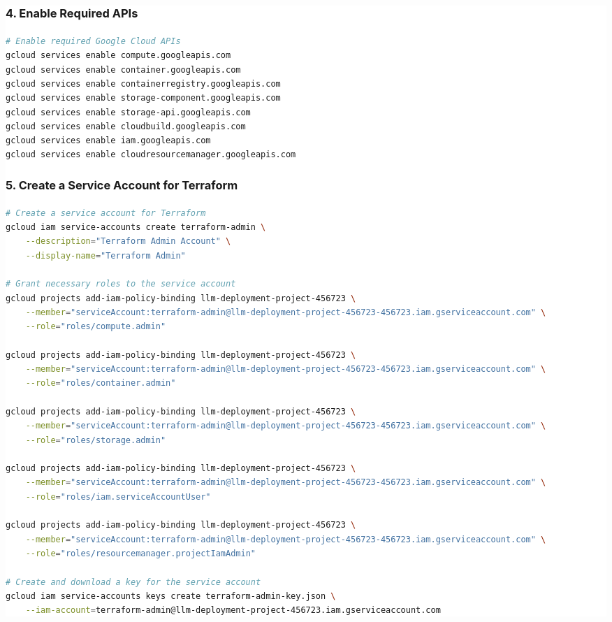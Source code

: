 ### 4. Enable Required APIs

```bash
# Enable required Google Cloud APIs
gcloud services enable compute.googleapis.com
gcloud services enable container.googleapis.com
gcloud services enable containerregistry.googleapis.com
gcloud services enable storage-component.googleapis.com
gcloud services enable storage-api.googleapis.com
gcloud services enable cloudbuild.googleapis.com
gcloud services enable iam.googleapis.com
gcloud services enable cloudresourcemanager.googleapis.com
```

### 5. Create a Service Account for Terraform

```bash
# Create a service account for Terraform
gcloud iam service-accounts create terraform-admin \
    --description="Terraform Admin Account" \
    --display-name="Terraform Admin"

# Grant necessary roles to the service account
gcloud projects add-iam-policy-binding llm-deployment-project-456723 \
    --member="serviceAccount:terraform-admin@llm-deployment-project-456723-456723.iam.gserviceaccount.com" \
    --role="roles/compute.admin"

gcloud projects add-iam-policy-binding llm-deployment-project-456723 \
    --member="serviceAccount:terraform-admin@llm-deployment-project-456723-456723.iam.gserviceaccount.com" \
    --role="roles/container.admin"

gcloud projects add-iam-policy-binding llm-deployment-project-456723 \
    --member="serviceAccount:terraform-admin@llm-deployment-project-456723-456723.iam.gserviceaccount.com" \
    --role="roles/storage.admin"

gcloud projects add-iam-policy-binding llm-deployment-project-456723 \
    --member="serviceAccount:terraform-admin@llm-deployment-project-456723-456723.iam.gserviceaccount.com" \
    --role="roles/iam.serviceAccountUser"

gcloud projects add-iam-policy-binding llm-deployment-project-456723 \
    --member="serviceAccount:terraform-admin@llm-deployment-project-456723-456723.iam.gserviceaccount.com" \
    --role="roles/resourcemanager.projectIamAdmin"

# Create and download a key for the service account
gcloud iam service-accounts keys create terraform-admin-key.json \
    --iam-account=terraform-admin@llm-deployment-project-456723.iam.gserviceaccount.com
```
